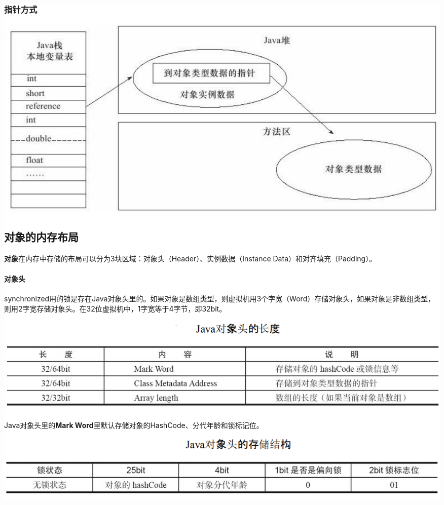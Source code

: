 ### 指针方式

![image-20221012151522849](images/image-20221012151522849.png)

## 对象的内存布局 

**对象**在内存中存储的布局可以分为3块区域：对象头（Header）、实例数据（Instance Data）和对齐填充（Padding）。

#### 对象头

synchronized用的锁是存在Java对象头里的。如果对象是数组类型，则虚拟机用3个字宽（Word）存储对象头，如果对象是非数组类型，则用2字宽存储对象头。在32位虚拟机中，1字宽等于4字节，即32bit。



![avatar](./images/Java对象头的长度.png)



Java对象头里的**Mark Word**里默认存储对象的HashCode、分代年龄和锁标记位。

![avatar](./images/Java对象头的存储结构.png)
